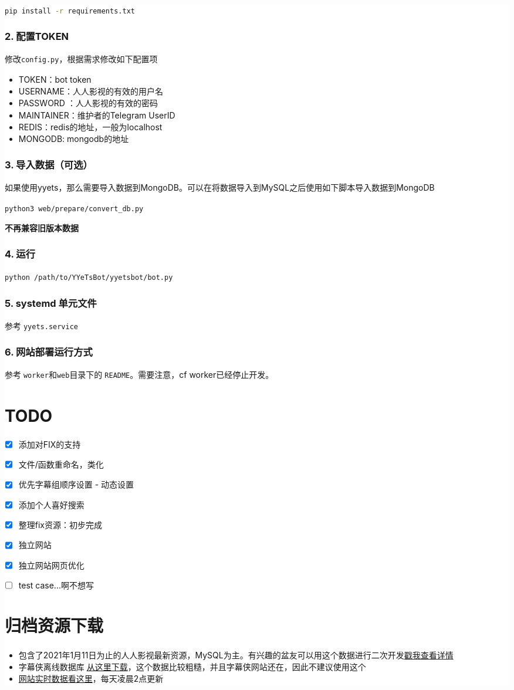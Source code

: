 ```bash
pip install -r requirements.txt
```

### 2. 配置TOKEN

修改`config.py`，根据需求修改如下配置项

* TOKEN：bot token
* USERNAME：人人影视的有效的用户名
* PASSWORD ：人人影视的有效的密码
* MAINTAINER：维护者的Telegram UserID
* REDIS：redis的地址，一般为localhost
* MONGODB: mongodb的地址

### 3. 导入数据（可选）

如果使用yyets，那么需要导入数据到MongoDB。可以在将数据导入到MySQL之后使用如下脚本导入数据到MongoDB

```shell
python3 web/prepare/convert_db.py
```

**不再兼容旧版本数据**

### 4. 运行

```bash
python /path/to/YYeTsBot/yyetsbot/bot.py
```

### 5. systemd 单元文件

参考 `yyets.service`

### 6. 网站部署运行方式

参考 `worker`和`web`目录下的 `README`。需要注意，cf worker已经停止开发。

# TODO

- [x] 添加对FIX的支持
- [x] 文件/函数重命名，类化
- [x] 优先字幕组顺序设置 - 动态设置
- [x] 添加个人喜好搜索
- [x] 整理fix资源：初步完成
- [x] 独立网站
- [x] 独立网站网页优化
- [ ] test case...啊不想写


# 归档资源下载

* 包含了2021年1月11日为止的人人影视最新资源，MySQL为主。有兴趣的盆友可以用这个数据进行二次开发[戳我查看详情](https://t.me/mikuri520/668)
* 字幕侠离线数据库 [从这里下载](https://t.me/mikuri520/715)，这个数据比较粗糙，并且字幕侠网站还在，因此不建议使用这个
* [网站实时数据看这里](https://yyets.dmesg.app/data/dump.gz)，每天凌晨2点更新
